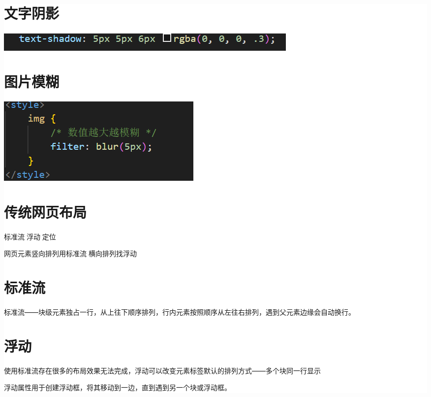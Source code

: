 

# 文字阴影

![image-20240916145228169](assets/image-20240916145228169-1731595673952-50.png)





# 图片模糊

![image-20240921145455493](assets/image-20240921145455493-1731595673952-52.png)





# 传统网页布局

标准流 浮动 定位

网页元素竖向排列用标准流 横向排列找浮动







# 标准流

标准流——块级元素独占一行，从上往下顺序排列，行内元素按照顺序从左往右排列，遇到父元素边缘会自动换行。







# 浮动

使用标准流存在很多的布局效果无法完成，浮动可以改变元素标签默认的排列方式——多个块同一行显示



浮动属性用于创建浮动框，将其移动到一边，直到遇到另一个块或浮动框。

